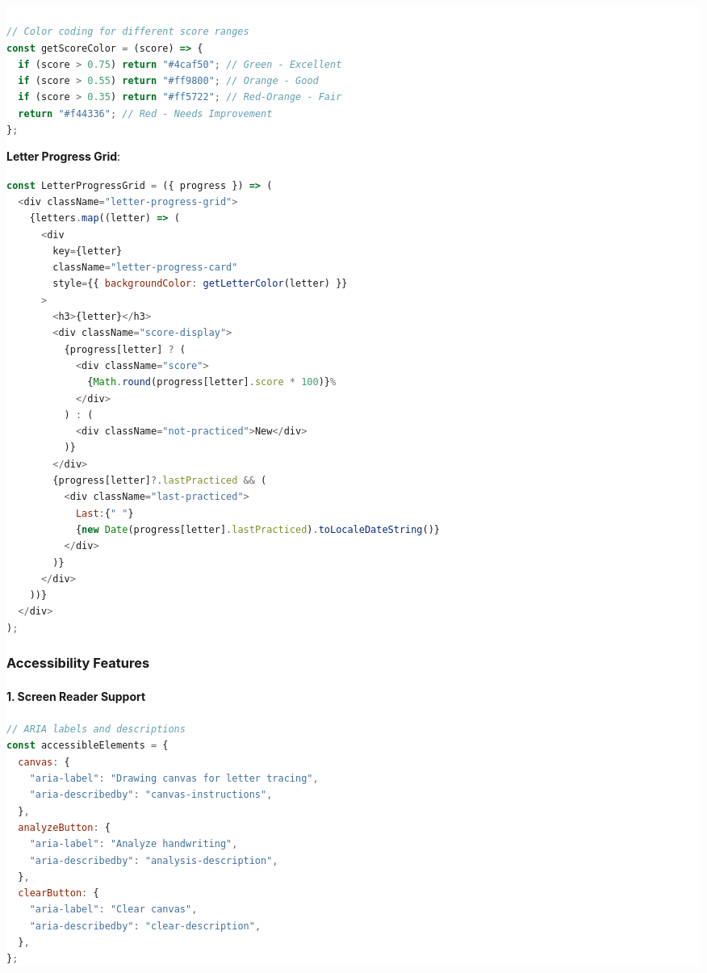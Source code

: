 ```javascript

// Color coding for different score ranges
const getScoreColor = (score) => {
  if (score > 0.75) return "#4caf50"; // Green - Excellent
  if (score > 0.55) return "#ff9800"; // Orange - Good
  if (score > 0.35) return "#ff5722"; // Red-Orange - Fair
  return "#f44336"; // Red - Needs Improvement
};
```

**Letter Progress Grid**:

```javascript
const LetterProgressGrid = ({ progress }) => (
  <div className="letter-progress-grid">
    {letters.map((letter) => (
      <div
        key={letter}
        className="letter-progress-card"
        style={{ backgroundColor: getLetterColor(letter) }}
      >
        <h3>{letter}</h3>
        <div className="score-display">
          {progress[letter] ? (
            <div className="score">
              {Math.round(progress[letter].score * 100)}%
            </div>
          ) : (
            <div className="not-practiced">New</div>
          )}
        </div>
        {progress[letter]?.lastPracticed && (
          <div className="last-practiced">
            Last:{" "}
            {new Date(progress[letter].lastPracticed).toLocaleDateString()}
          </div>
        )}
      </div>
    ))}
  </div>
);
```

### Accessibility Features

#### 1. Screen Reader Support

```javascript
// ARIA labels and descriptions
const accessibleElements = {
  canvas: {
    "aria-label": "Drawing canvas for letter tracing",
    "aria-describedby": "canvas-instructions",
  },
  analyzeButton: {
    "aria-label": "Analyze handwriting",
    "aria-describedby": "analysis-description",
  },
  clearButton: {
    "aria-label": "Clear canvas",
    "aria-describedby": "clear-description",
  },
};
```
